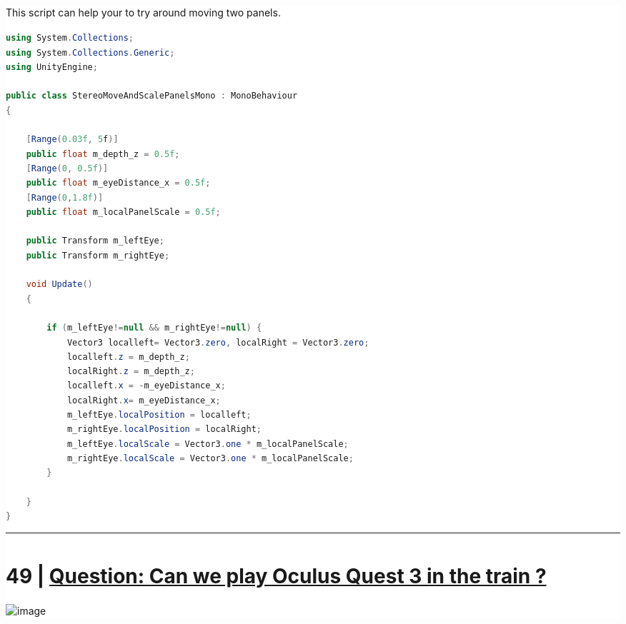 
This script can help your to try around moving two panels.

``` cs
using System.Collections;
using System.Collections.Generic;
using UnityEngine;

public class StereoMoveAndScalePanelsMono : MonoBehaviour
{

    [Range(0.03f, 5f)]
    public float m_depth_z = 0.5f;
    [Range(0, 0.5f)]
    public float m_eyeDistance_x = 0.5f;
    [Range(0,1.8f)]
    public float m_localPanelScale = 0.5f;

    public Transform m_leftEye;
    public Transform m_rightEye;

    void Update()
    {

        if (m_leftEye!=null && m_rightEye!=null) {
            Vector3 localleft= Vector3.zero, localRight = Vector3.zero;
            localleft.z = m_depth_z;
            localRight.z = m_depth_z;
            localleft.x = -m_eyeDistance_x;
            localRight.x= m_eyeDistance_x;
            m_leftEye.localPosition = localleft;
            m_rightEye.localPosition = localRight;
            m_leftEye.localScale = Vector3.one * m_localPanelScale;
            m_rightEye.localScale = Vector3.one * m_localPanelScale;
        }

    }
}


```  

  

-----------------------------------------  

  

# 49 | [Question: Can we play Oculus Quest 3 in the train ?](https://api.github.com/repos/EloiStree/HelloQuest3/issues/49)  

  

 ![image](https://github.com/EloiStree/HelloQuest3/assets/20149493/e169aeb1-3079-4122-844f-dac3d926fad3)
